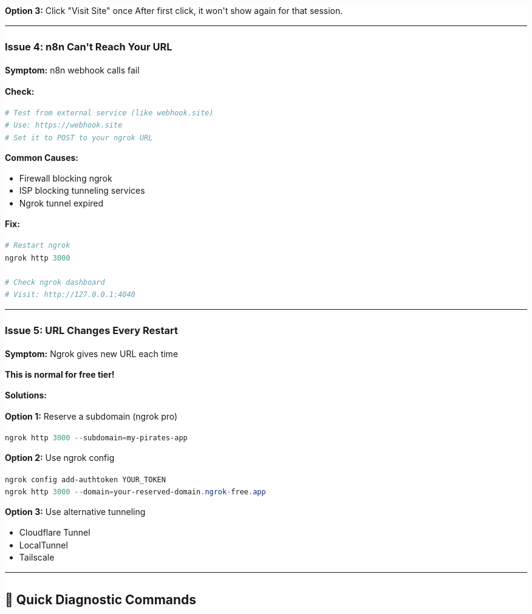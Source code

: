 **Option 3:** Click "Visit Site" once
After first click, it won't show again for that session.

---

### Issue 4: n8n Can't Reach Your URL
**Symptom:** n8n webhook calls fail

**Check:**
```powershell
# Test from external service (like webhook.site)
# Use: https://webhook.site
# Set it to POST to your ngrok URL
```

**Common Causes:**
- Firewall blocking ngrok
- ISP blocking tunneling services
- Ngrok tunnel expired

**Fix:**
```powershell
# Restart ngrok
ngrok http 3000

# Check ngrok dashboard
# Visit: http://127.0.0.1:4040
```

---

### Issue 5: URL Changes Every Restart
**Symptom:** Ngrok gives new URL each time

**This is normal for free tier!**

**Solutions:**

**Option 1:** Reserve a subdomain (ngrok pro)
```powershell
ngrok http 3000 --subdomain=my-pirates-app
```

**Option 2:** Use ngrok config
```powershell
ngrok config add-authtoken YOUR_TOKEN
ngrok http 3000 --domain=your-reserved-domain.ngrok-free.app
```

**Option 3:** Use alternative tunneling
- Cloudflare Tunnel
- LocalTunnel
- Tailscale

---

## 🎯 Quick Diagnostic Commands
